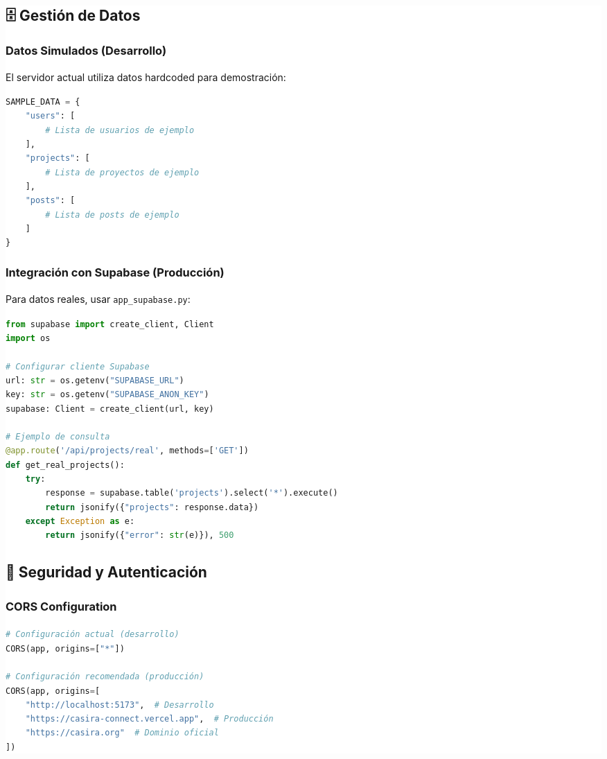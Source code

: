 ## 🗄️ Gestión de Datos

### Datos Simulados (Desarrollo)
El servidor actual utiliza datos hardcoded para demostración:

```python
SAMPLE_DATA = {
    "users": [
        # Lista de usuarios de ejemplo
    ],
    "projects": [
        # Lista de proyectos de ejemplo
    ],
    "posts": [
        # Lista de posts de ejemplo
    ]
}
```

### Integración con Supabase (Producción)
Para datos reales, usar `app_supabase.py`:

```python
from supabase import create_client, Client
import os

# Configurar cliente Supabase
url: str = os.getenv("SUPABASE_URL")
key: str = os.getenv("SUPABASE_ANON_KEY")
supabase: Client = create_client(url, key)

# Ejemplo de consulta
@app.route('/api/projects/real', methods=['GET'])
def get_real_projects():
    try:
        response = supabase.table('projects').select('*').execute()
        return jsonify({"projects": response.data})
    except Exception as e:
        return jsonify({"error": str(e)}), 500
```

## 🔐 Seguridad y Autenticación

### CORS Configuration
```python
# Configuración actual (desarrollo)
CORS(app, origins=["*"])

# Configuración recomendada (producción)
CORS(app, origins=[
    "http://localhost:5173",  # Desarrollo
    "https://casira-connect.vercel.app",  # Producción
    "https://casira.org"  # Dominio oficial
])
```
